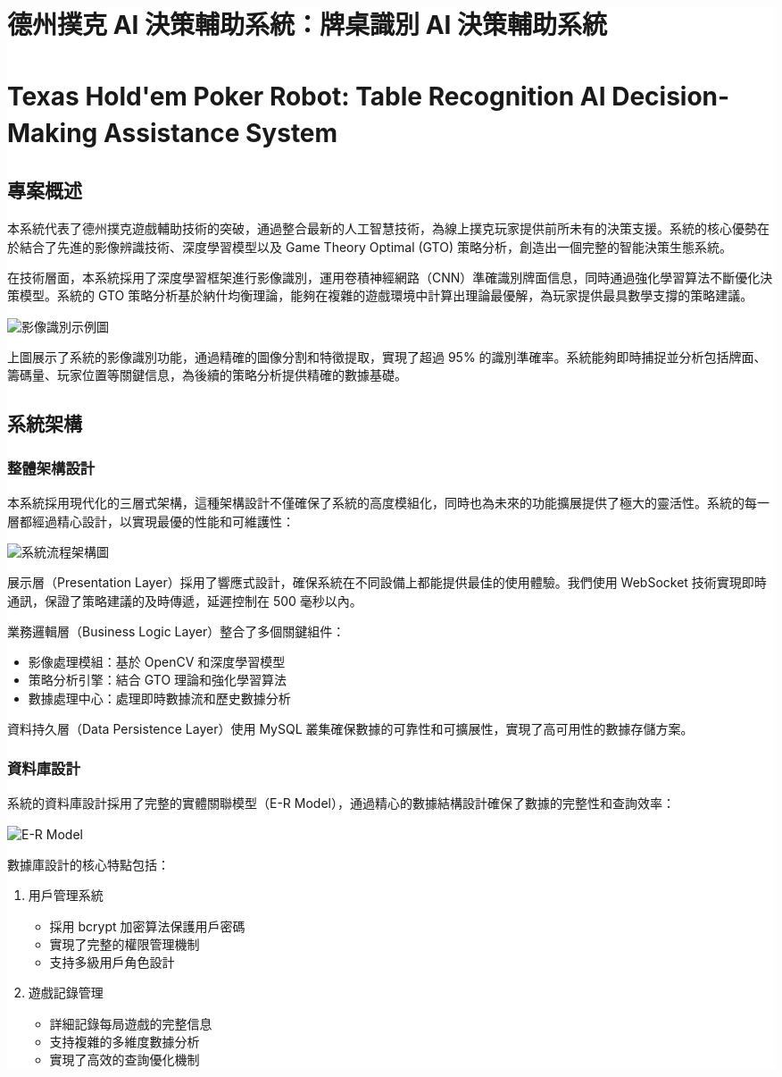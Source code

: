 # 德州撲克 AI 決策輔助系統：牌桌識別 AI 決策輔助系統
# Texas Hold'em Poker Robot: Table Recognition AI Decision-Making Assistance System

## 專案概述

本系統代表了德州撲克遊戲輔助技術的突破，通過整合最新的人工智慧技術，為線上撲克玩家提供前所未有的決策支援。系統的核心優勢在於結合了先進的影像辨識技術、深度學習模型以及 Game Theory Optimal (GTO) 策略分析，創造出一個完整的智能決策生態系統。

在技術層面，本系統採用了深度學習框架進行影像識別，運用卷積神經網路（CNN）準確識別牌面信息，同時通過強化學習算法不斷優化決策模型。系統的 GTO 策略分析基於納什均衡理論，能夠在複雜的遊戲環境中計算出理論最優解，為玩家提供最具數學支撐的策略建議。

![影像識別示例圖](./images/影像識別示例圖.png)

上圖展示了系統的影像識別功能，通過精確的圖像分割和特徵提取，實現了超過 95% 的識別準確率。系統能夠即時捕捉並分析包括牌面、籌碼量、玩家位置等關鍵信息，為後續的策略分析提供精確的數據基礎。

## 系統架構

### 整體架構設計

本系統採用現代化的三層式架構，這種架構設計不僅確保了系統的高度模組化，同時也為未來的功能擴展提供了極大的靈活性。系統的每一層都經過精心設計，以實現最優的性能和可維護性：

![系統流程架構圖](./images/系統流程架構圖.png)

展示層（Presentation Layer）採用了響應式設計，確保系統在不同設備上都能提供最佳的使用體驗。我們使用 WebSocket 技術實現即時通訊，保證了策略建議的及時傳遞，延遲控制在 500 毫秒以內。

業務邏輯層（Business Logic Layer）整合了多個關鍵組件：
- 影像處理模組：基於 OpenCV 和深度學習模型
- 策略分析引擎：結合 GTO 理論和強化學習算法
- 數據處理中心：處理即時數據流和歷史數據分析

資料持久層（Data Persistence Layer）使用 MySQL 叢集確保數據的可靠性和可擴展性，實現了高可用性的數據存儲方案。

### 資料庫設計

系統的資料庫設計採用了完整的實體關聯模型（E-R Model），通過精心的數據結構設計確保了數據的完整性和查詢效率：

![E-R Model](./images/E-R%20Model.png)

數據庫設計的核心特點包括：

1. 用戶管理系統
   - 採用 bcrypt 加密算法保護用戶密碼
   - 實現了完整的權限管理機制
   - 支持多級用戶角色設計

2. 遊戲記錄管理
   - 詳細記錄每局遊戲的完整信息
   - 支持複雜的多維度數據分析
   - 實現了高效的查詢優化機制
